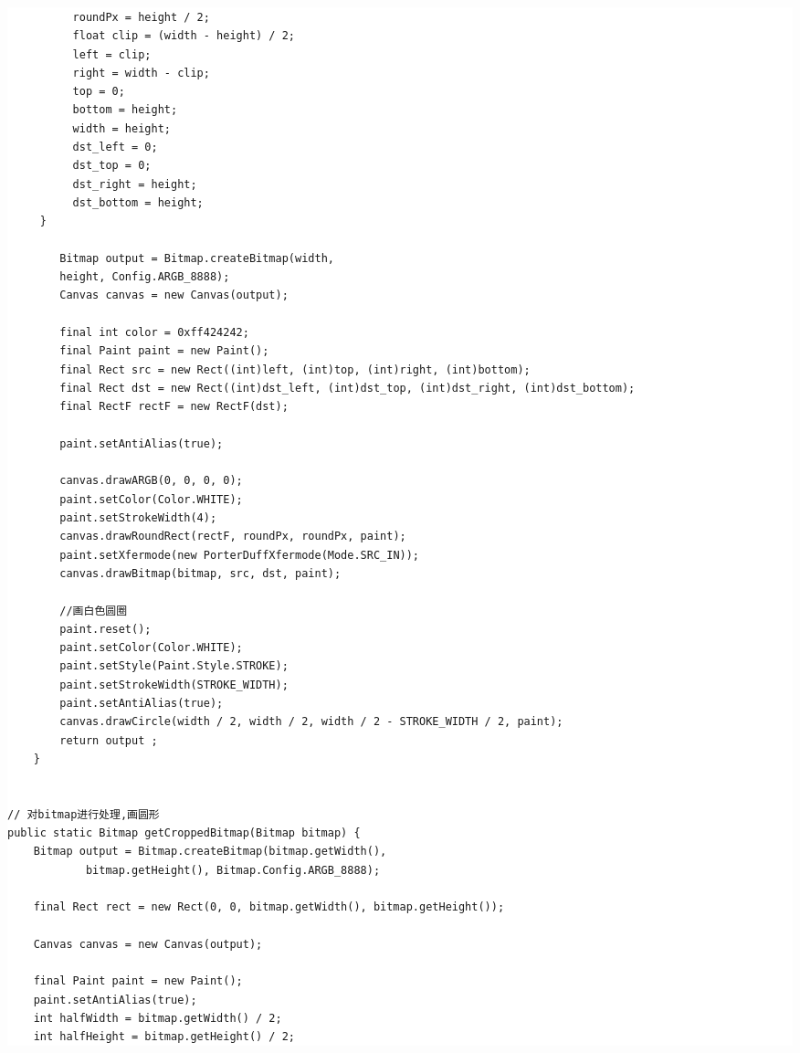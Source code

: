 		      roundPx = height / 2;
	          float clip = (width - height) / 2;
		      left = clip;
		      right = width - clip;
		      top = 0;
		      bottom = height;
			  width = height;
			  dst_left = 0;
			  dst_top = 0;
			  dst_right = height;
			  dst_bottom = height;
	     }

	        Bitmap output = Bitmap.createBitmap(width,
			height, Config.ARGB_8888);
			Canvas canvas = new Canvas(output);
			
		    final int color = 0xff424242;
			final Paint paint = new Paint();
			final Rect src = new Rect((int)left, (int)top, (int)right, (int)bottom);
		    final Rect dst = new Rect((int)dst_left, (int)dst_top, (int)dst_right, (int)dst_bottom);
			final RectF rectF = new RectF(dst);

			paint.setAntiAlias(true);

	        canvas.drawARGB(0, 0, 0, 0);
		    paint.setColor(Color.WHITE);
		    paint.setStrokeWidth(4); 
	        canvas.drawRoundRect(rectF, roundPx, roundPx, paint);
	        paint.setXfermode(new PorterDuffXfermode(Mode.SRC_IN));
		    canvas.drawBitmap(bitmap, src, dst, paint);
		    
		    //画白色圆圈
		    paint.reset();
		    paint.setColor(Color.WHITE);
		    paint.setStyle(Paint.Style.STROKE);
		    paint.setStrokeWidth(STROKE_WIDTH);
		    paint.setAntiAlias(true);
	        canvas.drawCircle(width / 2, width / 2, width / 2 - STROKE_WIDTH / 2, paint);
	        return output ; 
		}
	
	
	// 对bitmap进行处理,画圆形
	public static Bitmap getCroppedBitmap(Bitmap bitmap) {
		Bitmap output = Bitmap.createBitmap(bitmap.getWidth(),
				bitmap.getHeight(), Bitmap.Config.ARGB_8888);

		final Rect rect = new Rect(0, 0, bitmap.getWidth(), bitmap.getHeight());

		Canvas canvas = new Canvas(output);

		final Paint paint = new Paint();
		paint.setAntiAlias(true);
		int halfWidth = bitmap.getWidth() / 2;
		int halfHeight = bitmap.getHeight() / 2;
